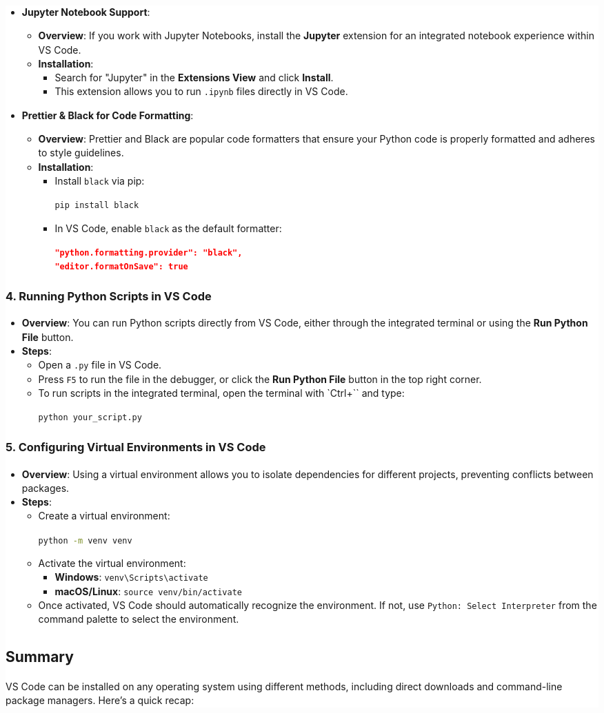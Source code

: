    - **Jupyter Notebook Support**:
     - **Overview**: If you work with Jupyter Notebooks, install the **Jupyter** extension for an integrated notebook experience within VS Code.
     - **Installation**:
       - Search for "Jupyter" in the **Extensions View** and click **Install**.
       - This extension allows you to run `.ipynb` files directly in VS Code.

   - **Prettier & Black for Code Formatting**:
     - **Overview**: Prettier and Black are popular code formatters that ensure your Python code is properly formatted and adheres to style guidelines.
     - **Installation**:
       - Install `black` via pip:
         ```bash
         pip install black
         ```
       - In VS Code, enable `black` as the default formatter:
         ```json
         "python.formatting.provider": "black",
         "editor.formatOnSave": true
         ```

### 4. **Running Python Scripts in VS Code**

   - **Overview**: You can run Python scripts directly from VS Code, either through the integrated terminal or using the **Run Python File** button.
   - **Steps**:
     - Open a `.py` file in VS Code.
     - Press `F5` to run the file in the debugger, or click the **Run Python File** button in the top right corner.
     - To run scripts in the integrated terminal, open the terminal with `Ctrl+`` and type:
       ```bash
       python your_script.py
       ```

### 5. **Configuring Virtual Environments in VS Code**

   - **Overview**: Using a virtual environment allows you to isolate dependencies for different projects, preventing conflicts between packages.
   - **Steps**:
     - Create a virtual environment:
       ```bash
       python -m venv venv
       ```
     - Activate the virtual environment:
       - **Windows**: `venv\Scripts\activate`
       - **macOS/Linux**: `source venv/bin/activate`
     - Once activated, VS Code should automatically recognize the environment. If not, use `Python: Select Interpreter` from the command palette to select the environment.

## Summary

VS Code can be installed on any operating system using different methods, including direct downloads and command-line package managers. Here’s a quick recap:
